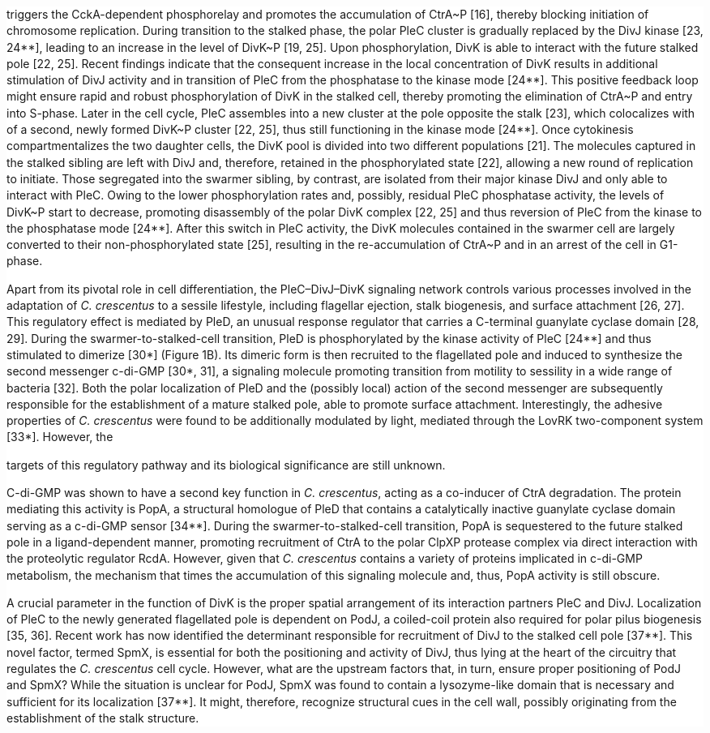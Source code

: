triggers the CckA-dependent phosphorelay and promotes the accumulation of CtrA~P [16], thereby blocking initiation of chromosome replication. During transition to the stalked phase, the polar PleC cluster is gradually replaced by the DivJ kinase [23, 24**], leading to an increase in the level of DivK~P [19, 25]. Upon phosphorylation, DivK is able to interact with the future stalked pole [22, 25]. Recent findings indicate that the consequent increase in the local concentration of DivK results in additional stimulation of DivJ activity and in transition of PleC from the phosphatase to the kinase mode [24**]. This positive feedback loop might ensure rapid and robust phosphorylation of DivK in the stalked cell, thereby promoting the elimination of CtrA~P and entry into S-phase. Later in the cell cycle, PleC assembles into a new cluster at the pole opposite the stalk [23], which colocalizes with of a second, newly formed DivK~P cluster [22, 25], thus still functioning in the kinase mode [24**]. Once cytokinesis compartmentalizes the two daughter cells, the DivK pool is divided into two different populations [21]. The molecules captured in the stalked sibling are left with DivJ and, therefore, retained in the phosphorylated state [22], allowing a new round of replication to initiate. Those segregated into the swarmer sibling, by contrast, are isolated from their major kinase DivJ and only able to interact with PleC. Owing to the lower phosphorylation rates and, possibly, residual PleC phosphatase activity, the levels of DivK~P start to decrease, promoting disassembly of the polar DivK complex [22, 25] and thus reversion of PleC from the kinase to the phosphatase mode [24**]. After this switch in PleC activity, the DivK molecules contained in the swarmer cell are largely converted to their non-phosphorylated state [25], resulting in the re-accumulation of CtrA~P and in an arrest of the cell in G1-phase.

Apart from its pivotal role in cell differentiation, the PleC–DivJ–DivK signaling network controls various processes involved in the adaptation of *C. crescentus* to a sessile lifestyle, including flagellar ejection, stalk biogenesis, and surface attachment [26, 27]. This regulatory effect is mediated by PleD, an unusual response regulator that carries a C-terminal guanylate cyclase domain [28, 29]. During the swarmer-to-stalked-cell transition, PleD is phosphorylated by the kinase activity of PleC [24**] and thus stimulated to dimerize [30*] (Figure 1B). Its dimeric form is then recruited to the flagellated pole and induced to synthesize the second messenger c-di-GMP [30*, 31], a signaling molecule promoting transition from motility to sessility in a wide range of bacteria [32]. Both the polar localization of PleD and the (possibly local) action of the second messenger are subsequently responsible for the establishment of a mature stalked pole, able to promote surface attachment. Interestingly, the adhesive properties of *C. crescentus* were found to be additionally modulated by light, mediated through the LovRK two-component system [33*]. However, the

targets of this regulatory pathway and its biological significance are still unknown.

C-di-GMP was shown to have a second key function in *C. crescentus*, acting as a co-inducer of CtrA degradation. The protein mediating this activity is PopA, a structural homologue of PleD that contains a catalytically inactive guanylate cyclase domain serving as a c-di-GMP sensor [34**]. During the swarmer-to-stalked-cell transition, PopA is sequestered to the future stalked pole in a ligand-dependent manner, promoting recruitment of CtrA to the polar ClpXP protease complex via direct interaction with the proteolytic regulator RcdA. However, given that *C. crescentus* contains a variety of proteins implicated in c-di-GMP metabolism, the mechanism that times the accumulation of this signaling molecule and, thus, PopA activity is still obscure.

A crucial parameter in the function of DivK is the proper spatial arrangement of its interaction partners PleC and DivJ. Localization of PleC to the newly generated flagellated pole is dependent on PodJ, a coiled-coil protein also required for polar pilus biogenesis [35, 36]. Recent work has now identified the determinant responsible for recruitment of DivJ to the stalked cell pole [37**]. This novel factor, termed SpmX, is essential for both the positioning and activity of DivJ, thus lying at the heart of the circuitry that regulates the *C. crescentus* cell cycle. However, what are the upstream factors that, in turn, ensure proper positioning of PodJ and SpmX? While the situation is unclear for PodJ, SpmX was found to contain a lysozyme-like domain that is necessary and sufficient for its localization [37**]. It might, therefore, recognize structural cues in the cell wall, possibly originating from the establishment of the stalk structure.
